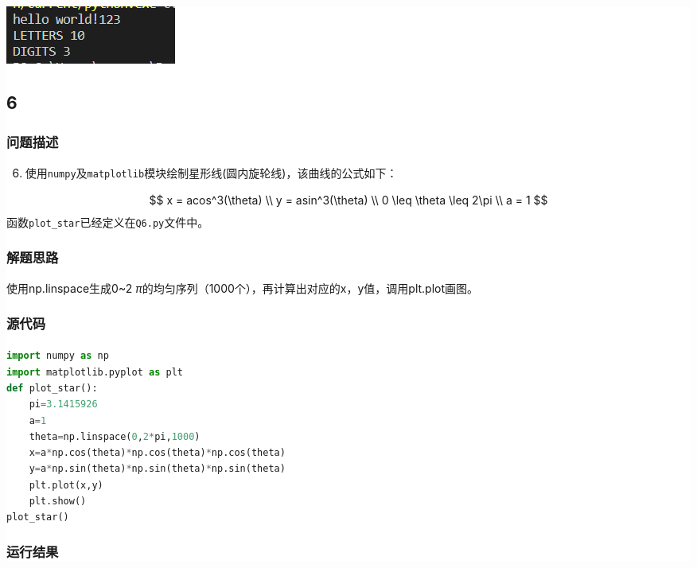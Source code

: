 ![](_v_images/20191025202937500_19514.png)

## 6
### 问题描述

6. 使用`numpy`及`matplotlib`模块绘制星形线(圆内旋轮线)，该曲线的公式如下：

$$
x = acos^3(\theta) \\
y = asin^3(\theta) \\
0 \leq \theta \leq 2\pi \\
a = 1
$$
​       函数`plot_star`已经定义在`Q6.py`文件中。
### 解题思路
使用np.linspace生成0~2 $\pi$的均匀序列（1000个），再计算出对应的x，y值，调用plt.plot画图。

### 源代码
```py
import numpy as np
import matplotlib.pyplot as plt
def plot_star():
    pi=3.1415926
    a=1
    theta=np.linspace(0,2*pi,1000)
    x=a*np.cos(theta)*np.cos(theta)*np.cos(theta)
    y=a*np.sin(theta)*np.sin(theta)*np.sin(theta)
    plt.plot(x,y)
    plt.show()
plot_star()
```
### 运行结果